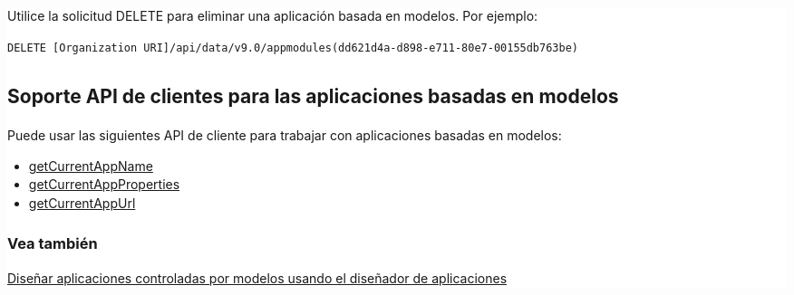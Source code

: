 Utilice la solicitud DELETE para eliminar una aplicación basada en modelos. Por ejemplo:

`DELETE [Organization URI]/api/data/v9.0/appmodules(dd621d4a-d898-e711-80e7-00155db763be)`

## <a name="client-api-support-for-model-driven-apps"></a>Soporte API de clientes para las aplicaciones basadas en modelos

Puede usar las siguientes API de cliente para trabajar con aplicaciones basadas en modelos:

- [getCurrentAppName](clientapi/reference/xrm-utility/getglobalcontext/getcurrentappname.md)
- [getCurrentAppProperties](clientapi/reference/xrm-utility/getglobalcontext/getCurrentAppProperties.md)
- [getCurrentAppUrl](clientapi/reference/xrm-utility/getglobalcontext/getCurrentAppUrl.md) 
  
### <a name="see-also"></a>Vea también  
[Diseñar aplicaciones controladas por modelos usando el diseñador de aplicaciones](../../maker/model-driven-apps/design-custom-business-apps-using-app-designer.md)
 
